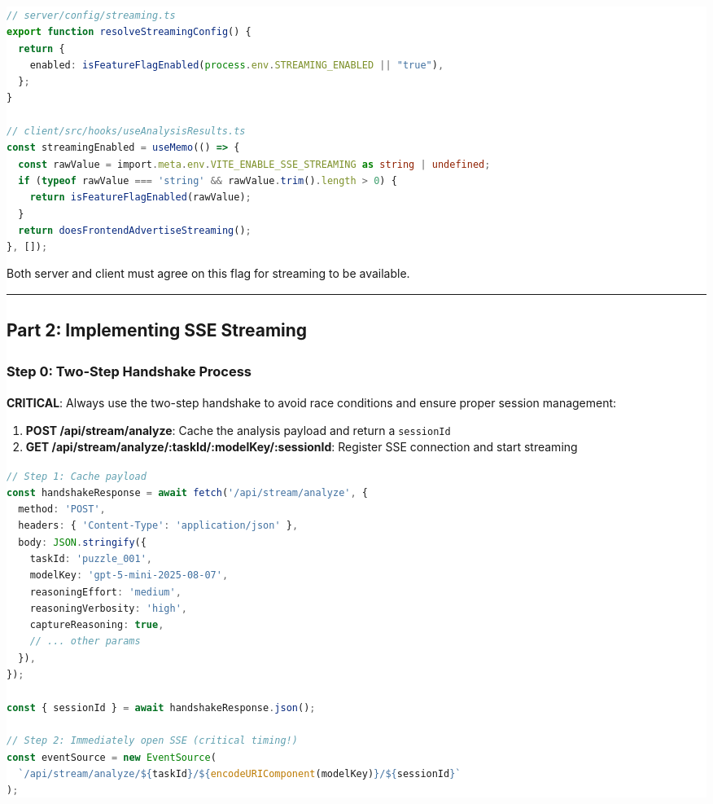 ```typescript
// server/config/streaming.ts
export function resolveStreamingConfig() {
  return {
    enabled: isFeatureFlagEnabled(process.env.STREAMING_ENABLED || "true"),
  };
}

// client/src/hooks/useAnalysisResults.ts
const streamingEnabled = useMemo(() => {
  const rawValue = import.meta.env.VITE_ENABLE_SSE_STREAMING as string | undefined;
  if (typeof rawValue === 'string' && rawValue.trim().length > 0) {
    return isFeatureFlagEnabled(rawValue);
  }
  return doesFrontendAdvertiseStreaming();
}, []);
```

Both server and client must agree on this flag for streaming to be available.

---

## Part 2: Implementing SSE Streaming

### Step 0: Two-Step Handshake Process

**CRITICAL**: Always use the two-step handshake to avoid race conditions and ensure proper session management:

1. **POST /api/stream/analyze**: Cache the analysis payload and return a `sessionId`
2. **GET /api/stream/analyze/:taskId/:modelKey/:sessionId**: Register SSE connection and start streaming

```typescript
// Step 1: Cache payload
const handshakeResponse = await fetch('/api/stream/analyze', {
  method: 'POST',
  headers: { 'Content-Type': 'application/json' },
  body: JSON.stringify({
    taskId: 'puzzle_001',
    modelKey: 'gpt-5-mini-2025-08-07',
    reasoningEffort: 'medium',
    reasoningVerbosity: 'high',
    captureReasoning: true,
    // ... other params
  }),
});

const { sessionId } = await handshakeResponse.json();

// Step 2: Immediately open SSE (critical timing!)
const eventSource = new EventSource(
  `/api/stream/analyze/${taskId}/${encodeURIComponent(modelKey)}/${sessionId}`
);
```
